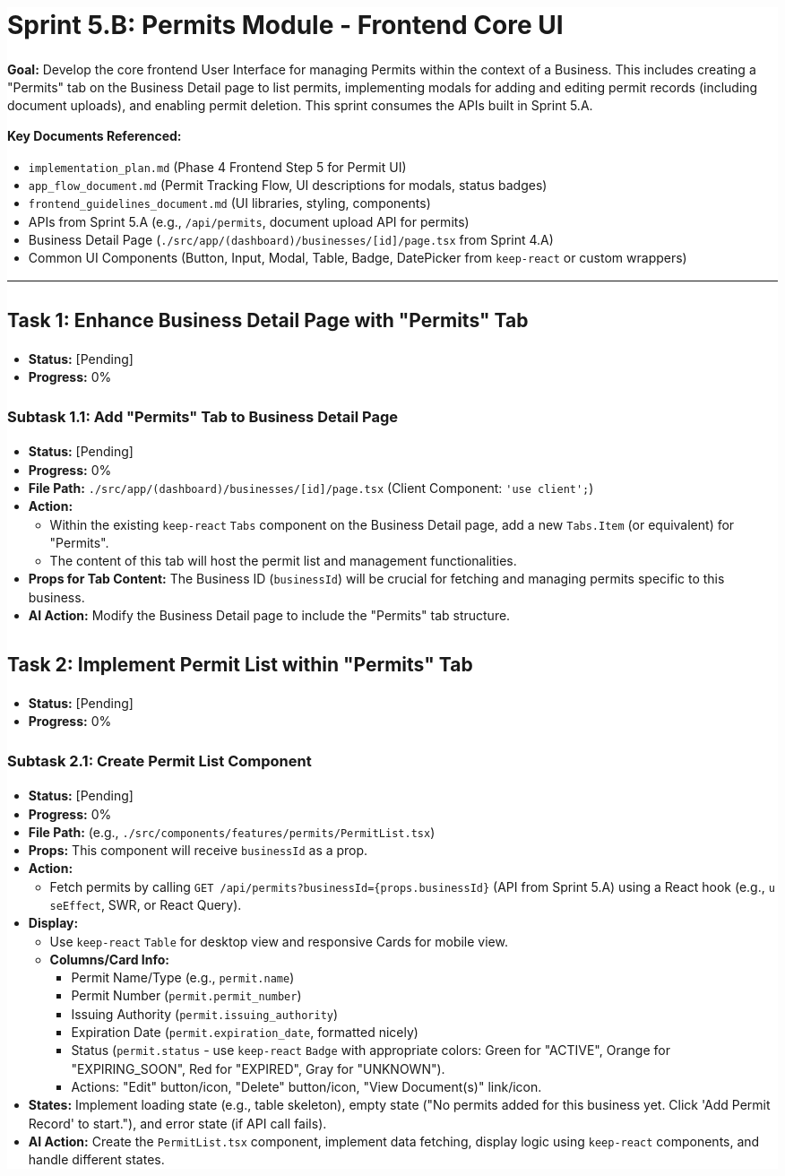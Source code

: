 # Sprint 5.B: Permits Module - Frontend Core UI

**Goal:** Develop the core frontend User Interface for managing Permits within the context of a Business. This includes creating a "Permits" tab on the Business Detail page to list permits, implementing modals for adding and editing permit records (including document uploads), and enabling permit deletion. This sprint consumes the APIs built in Sprint 5.A.

**Key Documents Referenced:**
* `implementation_plan.md` (Phase 4 Frontend Step 5 for Permit UI)
* `app_flow_document.md` (Permit Tracking Flow, UI descriptions for modals, status badges)
* `frontend_guidelines_document.md` (UI libraries, styling, components)
* APIs from Sprint 5.A (e.g., `/api/permits`, document upload API for permits)
* Business Detail Page (`./src/app/(dashboard)/businesses/[id]/page.tsx` from Sprint 4.A)
* Common UI Components (Button, Input, Modal, Table, Badge, DatePicker from `keep-react` or custom wrappers)

---

## Task 1: Enhance Business Detail Page with "Permits" Tab
* **Status:** [Pending]
* **Progress:** 0%

### Subtask 1.1: Add "Permits" Tab to Business Detail Page
* **Status:** [Pending]
* **Progress:** 0%
* **File Path:** `./src/app/(dashboard)/businesses/[id]/page.tsx` (Client Component: `'use client';`)
* **Action:**
    * Within the existing `keep-react` `Tabs` component on the Business Detail page, add a new `Tabs.Item` (or equivalent) for "Permits".
    * The content of this tab will host the permit list and management functionalities.
* **Props for Tab Content:** The Business ID (`businessId`) will be crucial for fetching and managing permits specific to this business.
* **AI Action:** Modify the Business Detail page to include the "Permits" tab structure.

## Task 2: Implement Permit List within "Permits" Tab
* **Status:** [Pending]
* **Progress:** 0%

### Subtask 2.1: Create Permit List Component
* **Status:** [Pending]
* **Progress:** 0%
* **File Path:** (e.g., `./src/components/features/permits/PermitList.tsx`)
* **Props:** This component will receive `businessId` as a prop.
* **Action:**
    * Fetch permits by calling `GET /api/permits?businessId={props.businessId}` (API from Sprint 5.A) using a React hook (e.g., `useEffect`, SWR, or React Query).
* **Display:**
    * Use `keep-react` `Table` for desktop view and responsive Cards for mobile view.
    * **Columns/Card Info:**
        * Permit Name/Type (e.g., `permit.name`)
        * Permit Number (`permit.permit_number`)
        * Issuing Authority (`permit.issuing_authority`)
        * Expiration Date (`permit.expiration_date`, formatted nicely)
        * Status (`permit.status` - use `keep-react` `Badge` with appropriate colors: Green for "ACTIVE", Orange for "EXPIRING_SOON", Red for "EXPIRED", Gray for "UNKNOWN").
        * Actions: "Edit" button/icon, "Delete" button/icon, "View Document(s)" link/icon.
* **States:** Implement loading state (e.g., table skeleton), empty state ("No permits added for this business yet. Click 'Add Permit Record' to start."), and error state (if API call fails).
* **AI Action:** Create the `PermitList.tsx` component, implement data fetching, display logic using `keep-react` components, and handle different states.